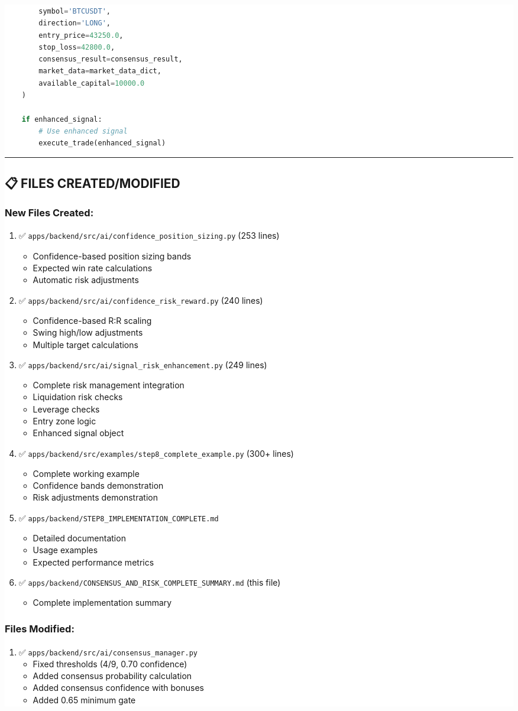 ```python
        symbol='BTCUSDT',
        direction='LONG',
        entry_price=43250.0,
        stop_loss=42800.0,
        consensus_result=consensus_result,
        market_data=market_data_dict,
        available_capital=10000.0
    )
    
    if enhanced_signal:
        # Use enhanced signal
        execute_trade(enhanced_signal)
```

---

## 📋 **FILES CREATED/MODIFIED**

### **New Files Created:**

1. ✅ `apps/backend/src/ai/confidence_position_sizing.py` (253 lines)
   - Confidence-based position sizing bands
   - Expected win rate calculations
   - Automatic risk adjustments

2. ✅ `apps/backend/src/ai/confidence_risk_reward.py` (240 lines)
   - Confidence-based R:R scaling
   - Swing high/low adjustments
   - Multiple target calculations

3. ✅ `apps/backend/src/ai/signal_risk_enhancement.py` (249 lines)
   - Complete risk management integration
   - Liquidation risk checks
   - Leverage checks
   - Entry zone logic
   - Enhanced signal object

4. ✅ `apps/backend/src/examples/step8_complete_example.py` (300+ lines)
   - Complete working example
   - Confidence bands demonstration
   - Risk adjustments demonstration

5. ✅ `apps/backend/STEP8_IMPLEMENTATION_COMPLETE.md`
   - Detailed documentation
   - Usage examples
   - Expected performance metrics

6. ✅ `apps/backend/CONSENSUS_AND_RISK_COMPLETE_SUMMARY.md` (this file)
   - Complete implementation summary

### **Files Modified:**

1. ✅ `apps/backend/src/ai/consensus_manager.py`
   - Fixed thresholds (4/9, 0.70 confidence)
   - Added consensus probability calculation
   - Added consensus confidence with bonuses
   - Added 0.65 minimum gate
